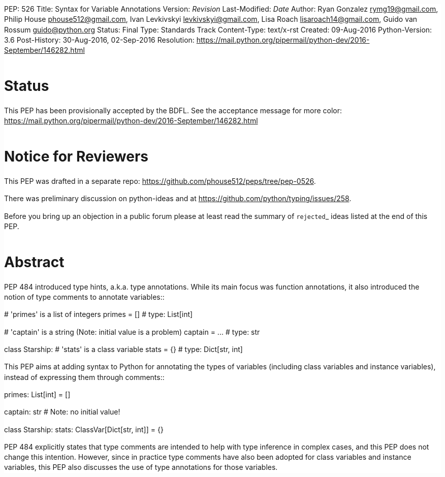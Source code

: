 PEP: 526 Title: Syntax for Variable Annotations Version: $Revision$
Last-Modified: $Date$ Author: Ryan Gonzalez <rymg19@gmail.com>, Philip
House <phouse512@gmail.com>, Ivan Levkivskyi <levkivskyi@gmail.com>,
Lisa Roach <lisaroach14@gmail.com>, Guido van Rossum <guido@python.org>
Status: Final Type: Standards Track Content-Type: text/x-rst Created:
09-Aug-2016 Python-Version: 3.6 Post-History: 30-Aug-2016, 02-Sep-2016
Resolution:
https://mail.python.org/pipermail/python-dev/2016-September/146282.html

Status
======

This PEP has been provisionally accepted by the BDFL. See the acceptance
message for more color:
https://mail.python.org/pipermail/python-dev/2016-September/146282.html

Notice for Reviewers
====================

This PEP was drafted in a separate repo:
https://github.com/phouse512/peps/tree/pep-0526.

There was preliminary discussion on python-ideas and at
https://github.com/python/typing/issues/258.

Before you bring up an objection in a public forum please at least read
the summary of `rejected`\_ ideas listed at the end of this PEP.

Abstract
========

PEP 484 introduced type hints, a.k.a. type annotations. While its main
focus was function annotations, it also introduced the notion of type
comments to annotate variables::

\# 'primes' is a list of integers primes = \[\] \# type: List\[int\]

\# 'captain' is a string (Note: initial value is a problem) captain =
... \# type: str

class Starship: \# 'stats' is a class variable stats = {} \# type:
Dict\[str, int\]

This PEP aims at adding syntax to Python for annotating the types of
variables (including class variables and instance variables), instead of
expressing them through comments::

primes: List\[int\] = \[\]

captain: str \# Note: no initial value!

class Starship: stats: ClassVar\[Dict\[str, int\]\] = {}

PEP 484 explicitly states that type comments are intended to help with
type inference in complex cases, and this PEP does not change this
intention. However, since in practice type comments have also been
adopted for class variables and instance variables, this PEP also
discusses the use of type annotations for those variables.
